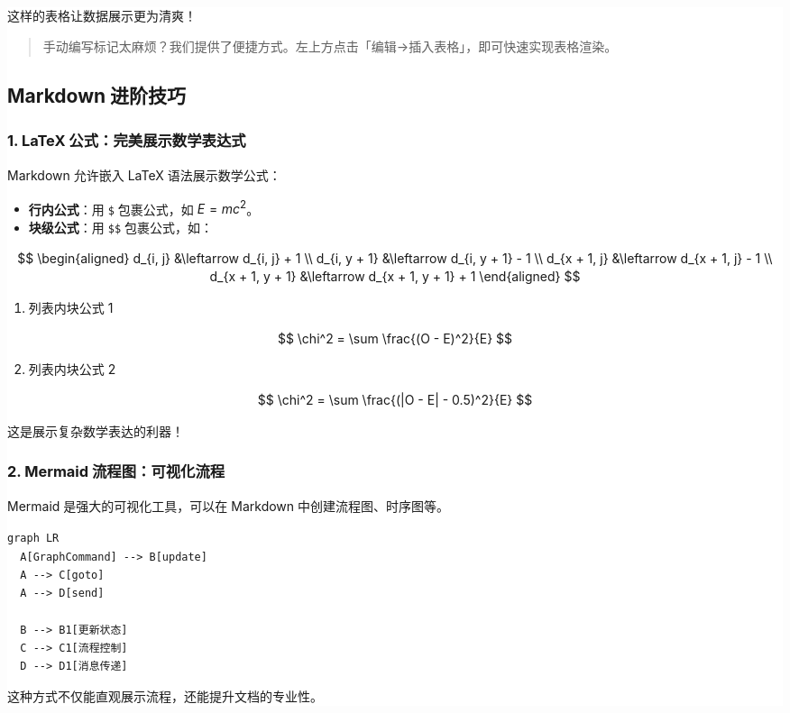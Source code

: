 这样的表格让数据展示更为清爽！

> 手动编写标记太麻烦？我们提供了便捷方式。左上方点击「编辑->插入表格」，即可快速实现表格渲染。

## Markdown 进阶技巧

### 1. LaTeX 公式：完美展示数学表达式

Markdown 允许嵌入 LaTeX 语法展示数学公式：

- **行内公式**：用 `$` 包裹公式，如 $E = mc^2$。
- **块级公式**：用 `$$` 包裹公式，如：

$$
\begin{aligned}
d_{i, j} &\leftarrow d_{i, j} + 1 \\
d_{i, y + 1} &\leftarrow d_{i, y + 1} - 1 \\
d_{x + 1, j} &\leftarrow d_{x + 1, j} - 1 \\
d_{x + 1, y + 1} &\leftarrow d_{x + 1, y + 1} + 1
\end{aligned}
$$

1. 列表内块公式 1

  $$
  \chi^2 = \sum \frac{(O - E)^2}{E}
  $$
    
2. 列表内块公式 2

  $$
  \chi^2 = \sum \frac{(|O - E| - 0.5)^2}{E}
  $$



这是展示复杂数学表达的利器！

### 2. Mermaid 流程图：可视化流程

Mermaid 是强大的可视化工具，可以在 Markdown 中创建流程图、时序图等。


```mermaid
graph LR
  A[GraphCommand] --> B[update]
  A --> C[goto]
  A --> D[send]
  
  B --> B1[更新状态]
  C --> C1[流程控制]
  D --> D1[消息传递]
```

这种方式不仅能直观展示流程，还能提升文档的专业性。


